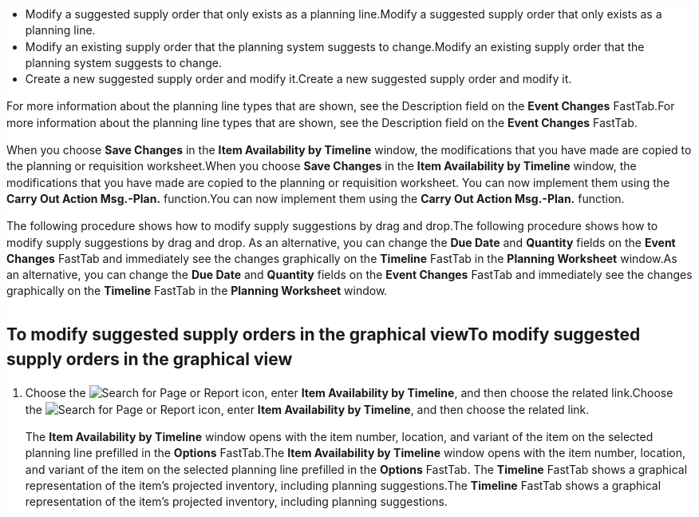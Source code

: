 -   <span data-ttu-id="a5f8f-109">Modify a suggested supply order that only exists as a planning line.</span><span class="sxs-lookup"><span data-stu-id="a5f8f-109">Modify a suggested supply order that only exists as a planning line.</span></span>  
-   <span data-ttu-id="a5f8f-110">Modify an existing supply order that the planning system suggests to change.</span><span class="sxs-lookup"><span data-stu-id="a5f8f-110">Modify an existing supply order that the planning system suggests to change.</span></span>  
-   <span data-ttu-id="a5f8f-111">Create a new suggested supply order and modify it.</span><span class="sxs-lookup"><span data-stu-id="a5f8f-111">Create a new suggested supply order and modify it.</span></span>  

<span data-ttu-id="a5f8f-112">For more information about the planning line types that are shown, see the Description field on the **Event Changes** FastTab.</span><span class="sxs-lookup"><span data-stu-id="a5f8f-112">For more information about the planning line types that are shown, see the Description field on the **Event Changes** FastTab.</span></span>  

<span data-ttu-id="a5f8f-113">When you choose **Save Changes** in the **Item Availability by Timeline** window, the modifications that you have made are copied to the planning or requisition worksheet.</span><span class="sxs-lookup"><span data-stu-id="a5f8f-113">When you choose **Save Changes** in the **Item Availability by Timeline** window, the modifications that you have made are copied to the planning or requisition worksheet.</span></span> <span data-ttu-id="a5f8f-114">You can now implement them using the **Carry Out Action Msg.-Plan.** function.</span><span class="sxs-lookup"><span data-stu-id="a5f8f-114">You can now implement them using the **Carry Out Action Msg.-Plan.** function.</span></span>  

<span data-ttu-id="a5f8f-115">The following procedure shows how to modify supply suggestions by drag and drop.</span><span class="sxs-lookup"><span data-stu-id="a5f8f-115">The following procedure shows how to modify supply suggestions by drag and drop.</span></span> <span data-ttu-id="a5f8f-116">As an alternative, you can change the **Due Date** and **Quantity** fields on the **Event Changes** FastTab and immediately see the changes graphically on the **Timeline** FastTab in the **Planning Worksheet** window.</span><span class="sxs-lookup"><span data-stu-id="a5f8f-116">As an alternative, you can change the **Due Date** and **Quantity** fields on the **Event Changes** FastTab and immediately see the changes graphically on the **Timeline** FastTab in the **Planning Worksheet** window.</span></span>  

## <a name="to-modify-suggested-supply-orders-in-the-graphical-view"></a><span data-ttu-id="a5f8f-117">To modify suggested supply orders in the graphical view</span><span class="sxs-lookup"><span data-stu-id="a5f8f-117">To modify suggested supply orders in the graphical view</span></span>  
1.  <span data-ttu-id="a5f8f-118">Choose the ![Search for Page or Report](media/ui-search/search_small.png "Search for Page or Report icon") icon, enter **Item Availability by Timeline**, and then choose the related link.</span><span class="sxs-lookup"><span data-stu-id="a5f8f-118">Choose the ![Search for Page or Report](media/ui-search/search_small.png "Search for Page or Report icon") icon, enter **Item Availability by Timeline**, and then choose the related link.</span></span>  

    <span data-ttu-id="a5f8f-119">The **Item Availability by Timeline** window opens with the item number, location, and variant of the item on the selected planning line prefilled in the **Options** FastTab.</span><span class="sxs-lookup"><span data-stu-id="a5f8f-119">The **Item Availability by Timeline** window opens with the item number, location, and variant of the item on the selected planning line prefilled in the **Options** FastTab.</span></span> <span data-ttu-id="a5f8f-120">The **Timeline** FastTab shows a graphical representation of the item’s projected inventory, including planning suggestions.</span><span class="sxs-lookup"><span data-stu-id="a5f8f-120">The **Timeline** FastTab shows a graphical representation of the item’s projected inventory, including planning suggestions.</span></span>  
